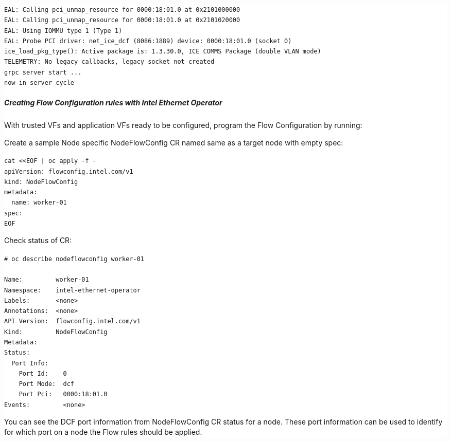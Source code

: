 ```shell
EAL: Calling pci_unmap_resource for 0000:18:01.0 at 0x2101000000                                        
EAL: Calling pci_unmap_resource for 0000:18:01.0 at 0x2101020000                                        
EAL: Using IOMMU type 1 (Type 1)                                                                        
EAL: Probe PCI driver: net_ice_dcf (8086:1889) device: 0000:18:01.0 (socket 0)                          
ice_load_pkg_type(): Active package is: 1.3.30.0, ICE COMMS Package (double VLAN mode)                  
TELEMETRY: No legacy callbacks, legacy socket not created                                               
grpc server start ...                                                                                   
now in server cycle                
```
##### Creating Flow Configuration rules with Intel Ethernet Operator

With trusted VFs and application VFs ready to be configured, program the Flow Configuration by running:

Create a sample Node specific NodeFlowConfig CR named same as a target node with empty spec:

```shell
cat <<EOF | oc apply -f -
apiVersion: flowconfig.intel.com/v1
kind: NodeFlowConfig
metadata:
  name: worker-01
spec:
EOF
```


Check status of CR:

```shell
# oc describe nodeflowconfig worker-01

Name:         worker-01
Namespace:    intel-ethernet-operator
Labels:       <none>
Annotations:  <none>
API Version:  flowconfig.intel.com/v1
Kind:         NodeFlowConfig
Metadata:
Status:
  Port Info:
    Port Id:    0
    Port Mode:  dcf
    Port Pci:   0000:18:01.0
Events:         <none>

```
You can see the DCF port information from NodeFlowConfig CR status for a node. These port information can be used to identify for which port on a node the Flow rules should be applied.

